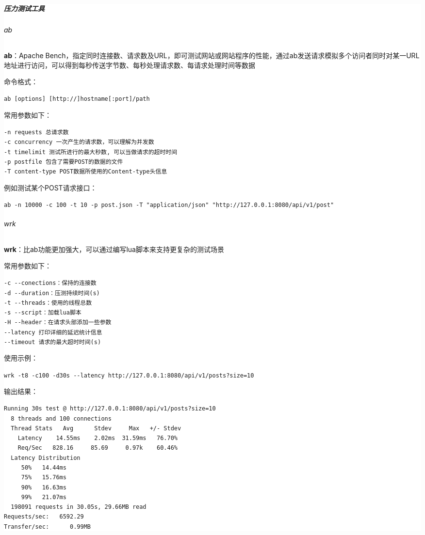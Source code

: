 ##### 压力测试工具

###### ab

**ab**：Apache Bench，指定同时连接数、请求数及URL，即可测试网站或网站程序的性能，通过ab发送请求模拟多个访问者同时对某一URL地址进行访问，可以得到每秒传送字节数、每秒处理请求数、每请求处理时间等数据

命令格式：

```
ab [options] [http://]hostname[:port]/path
```

常用参数如下：

```
-n requests 总请求数
-c concurrency 一次产生的请求数，可以理解为并发数
-t timelimit 测试所进行的最大秒数, 可以当做请求的超时时间
-p postfile 包含了需要POST的数据的文件
-T content-type POST数据所使用的Content-type头信息
```

例如测试某个POST请求接口：

```
ab -n 10000 -c 100 -t 10 -p post.json -T "application/json" "http://127.0.0.1:8080/api/v1/post"
```

###### wrk

**wrk**：比ab功能更加强大，可以通过编写lua脚本来支持更复杂的测试场景

常用参数如下：

```
-c --conections：保持的连接数
-d --duration：压测持续时间(s)
-t --threads：使用的线程总数
-s --script：加载lua脚本
-H --header：在请求头部添加一些参数
--latency 打印详细的延迟统计信息
--timeout 请求的最大超时时间(s)
```

使用示例：

```
wrk -t8 -c100 -d30s --latency http://127.0.0.1:8080/api/v1/posts?size=10
```

输出结果：

```
Running 30s test @ http://127.0.0.1:8080/api/v1/posts?size=10
  8 threads and 100 connections
  Thread Stats   Avg      Stdev     Max   +/- Stdev
    Latency    14.55ms    2.02ms  31.59ms   76.70%
    Req/Sec   828.16     85.69     0.97k    60.46%
  Latency Distribution
     50%   14.44ms
     75%   15.76ms
     90%   16.63ms
     99%   21.07ms
  198091 requests in 30.05s, 29.66MB read
Requests/sec:   6592.29
Transfer/sec:      0.99MB
```
